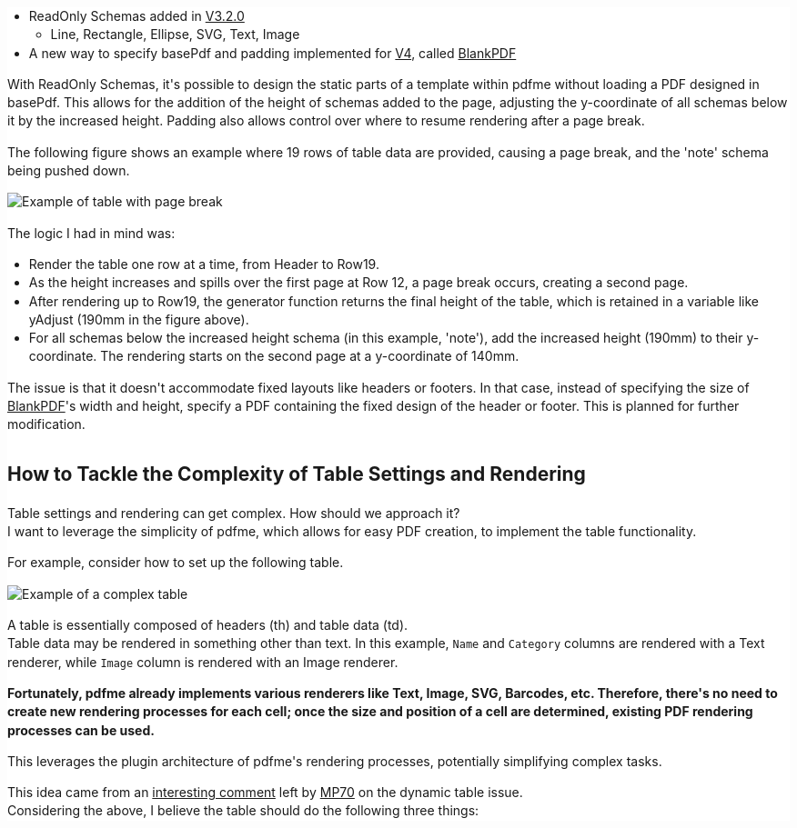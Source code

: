 - ReadOnly Schemas added in [V3.2.0](https://github.com/pdfme/pdfme/releases/tag/3.2.0)
    - Line, Rectangle, Ellipse, SVG, Text, Image
- A new way to specify basePdf and padding implemented for [V4](https://github.com/pdfme/pdfme/pull/394), called [BlankPDF](https://github.com/pdfme/pdfme/blob/c4dfa7023a42d9ab207784a6557f902c078bdcd6/packages/common/src/schema.ts#L87)

With ReadOnly Schemas, it's possible to design the static parts of a template within pdfme without loading a PDF designed in basePdf. This allows for the addition of the height of schemas added to the page, adjusting the y-coordinate of all schemas below it by the increased height. Padding also allows control over where to resume rendering after a page break.

The following figure shows an example where 19 rows of table data are provided, causing a page break, and the 'note' schema being pushed down.

![Example of table with page break](/img/dynamictable.png)

The logic I had in mind was:

- Render the table one row at a time, from Header to Row19.
- As the height increases and spills over the first page at Row 12, a page break occurs, creating a second page.
- After rendering up to Row19, the generator function returns the final height of the table, which is retained in a variable like yAdjust (190mm in the figure above).
- For all schemas below the increased height schema (in this example, 'note'), add the increased height (190mm) to their y-coordinate. The rendering starts on the second page at a y-coordinate of 140mm.

The issue is that it doesn't accommodate fixed layouts like headers or footers. In that case, instead of specifying the size of [BlankPDF](https://github.com/pdfme/pdfme/blob/c4dfa7023a42d9ab207784a6557f902c078bdcd6/packages/common/src/schema.ts#L87)'s width and height, specify a PDF containing the fixed design of the header or footer. This is planned for further modification.

## How to Tackle the Complexity of Table Settings and Rendering

Table settings and rendering can get complex. How should we approach it?  
I want to leverage the simplicity of pdfme, which allows for easy PDF creation, to implement the table functionality.

For example, consider how to set up the following table.

![Example of a complex table](https://storage.googleapis.com/zenn-user-upload/5607ddfc06c7-20240102.png)

A table is essentially composed of headers (th) and table data (td).  
Table data may be rendered in something other than text. In this example, `Name` and `Category` columns are rendered with a Text renderer, while `Image` column is rendered with an Image renderer.

**Fortunately, pdfme already implements various renderers like Text, Image, SVG, Barcodes, etc. Therefore, there's no need to create new rendering processes for each cell; once the size and position of a cell are determined, existing PDF rendering processes can be used.**

This leverages the plugin architecture of pdfme's rendering processes, potentially simplifying complex tasks.

This idea came from an [interesting comment](https://github.com/pdfme/pdfme/issues/332#issuecomment-1872032370) left by [MP70](https://github.com/MP70) on the dynamic table issue.  
Considering the above, I believe the table should do the following three things:
